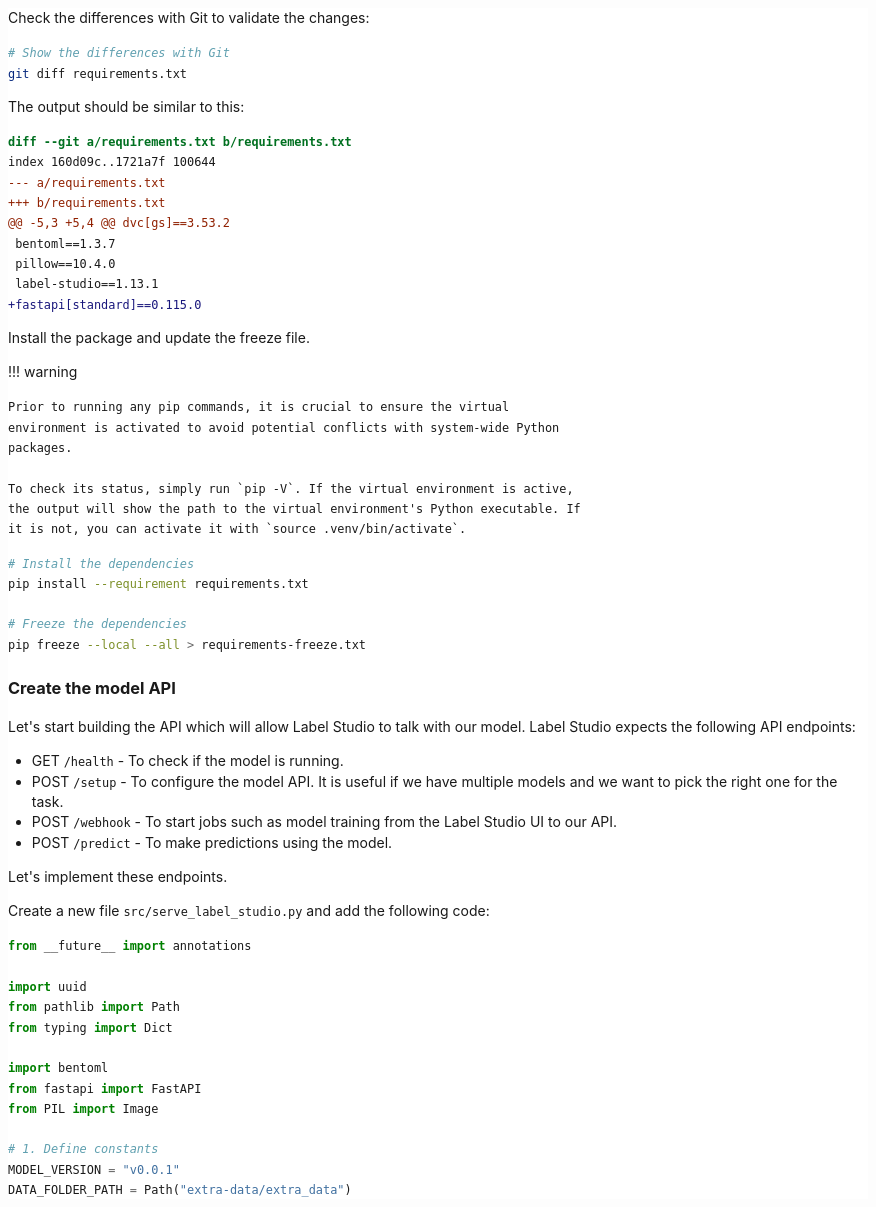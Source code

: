 Check the differences with Git to validate the changes:

```sh title="Execute the following command(s) in a terminal"
# Show the differences with Git
git diff requirements.txt
```

The output should be similar to this:

```diff
diff --git a/requirements.txt b/requirements.txt
index 160d09c..1721a7f 100644
--- a/requirements.txt
+++ b/requirements.txt
@@ -5,3 +5,4 @@ dvc[gs]==3.53.2
 bentoml==1.3.7
 pillow==10.4.0
 label-studio==1.13.1
+fastapi[standard]==0.115.0
```

Install the package and update the freeze file.

!!! warning

    Prior to running any pip commands, it is crucial to ensure the virtual
    environment is activated to avoid potential conflicts with system-wide Python
    packages.

    To check its status, simply run `pip -V`. If the virtual environment is active,
    the output will show the path to the virtual environment's Python executable. If
    it is not, you can activate it with `source .venv/bin/activate`.

```sh title="Execute the following command(s) in a terminal"
# Install the dependencies
pip install --requirement requirements.txt

# Freeze the dependencies
pip freeze --local --all > requirements-freeze.txt
```

### Create the model API

Let's start building the API which will allow Label Studio to talk with our
model. Label Studio expects the following API endpoints:

- GET `/health` - To check if the model is running.
- POST `/setup` - To configure the model API. It is useful if we have multiple
  models and we want to pick the right one for the task.
- POST `/webhook` - To start jobs such as model training from the Label Studio
  UI to our API.
- POST `/predict` - To make predictions using the model.

Let's implement these endpoints.

Create a new file `src/serve_label_studio.py` and add the following code:

```py title="src/serve_label_studio.py"
from __future__ import annotations

import uuid
from pathlib import Path
from typing import Dict

import bentoml
from fastapi import FastAPI
from PIL import Image

# 1. Define constants
MODEL_VERSION = "v0.0.1"
DATA_FOLDER_PATH = Path("extra-data/extra_data")
```